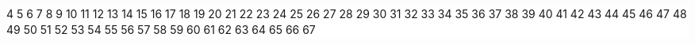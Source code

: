 4
5
6
7
8
9
10
11
12
13
14
15
16
17
18
19
20
21
22
23
24
25
26
27
28
29
30
31
32
33
34
35
36
37
38
39
40
41
42
43
44
45
46
47
48
49
50
51
52
53
54
55
56
57
58
59
60
61
62
63
64
65
66
67
